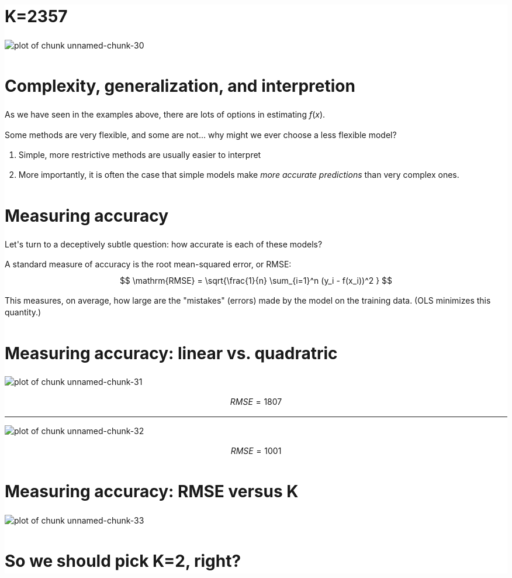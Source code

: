 K=2357
========================================================

<img src="02_intro_learning-figure/unnamed-chunk-30-1.png" title="plot of chunk unnamed-chunk-30" alt="plot of chunk unnamed-chunk-30" style="display: block; margin: auto;" />


Complexity, generalization, and interpretion
=====

As we have seen in the examples above, there are lots of options in estimating $f(x)$.

Some methods are very flexible, and some are not... why might we ever choose a less flexible model?  

1. Simple, more restrictive methods are usually easier to interpret  

2. More importantly, it is often the case that simple models make _more accurate predictions_ than very complex ones.  


Measuring accuracy
=====

Let's turn to a deceptively subtle question: how accurate is each of these models?  

A standard measure of accuracy is the root mean-squared error, or RMSE:  
$$
\mathrm{RMSE} = \sqrt{\frac{1}{n} \sum_{i=1}^n (y_i - f(x_i))^2 }
$$

This measures, on average, how large are the "mistakes" (errors) made by the model on the training data.  (OLS minimizes this quantity.)


Measuring accuracy: linear vs. quadratric
=====

<img src="02_intro_learning-figure/unnamed-chunk-31-1.png" title="plot of chunk unnamed-chunk-31" alt="plot of chunk unnamed-chunk-31" style="display: block; margin: auto;" />

$$
RMSE = 1807
$$

***
<img src="02_intro_learning-figure/unnamed-chunk-32-1.png" title="plot of chunk unnamed-chunk-32" alt="plot of chunk unnamed-chunk-32" style="display: block; margin: auto;" />

$$
RMSE = 1001
$$



Measuring accuracy: RMSE versus K
=====

<img src="02_intro_learning-figure/unnamed-chunk-33-1.png" title="plot of chunk unnamed-chunk-33" alt="plot of chunk unnamed-chunk-33" style="display: block; margin: auto;" />


So we should pick K=2, right?
========================================================
